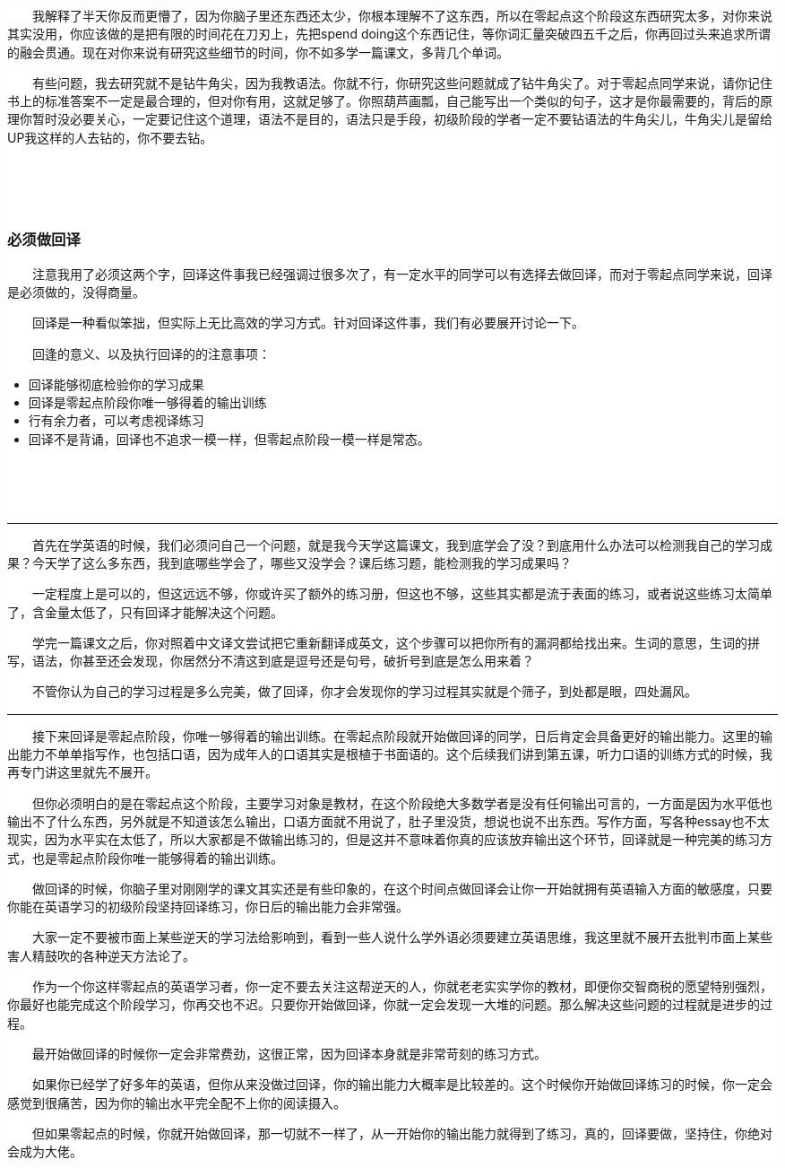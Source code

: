 　　我解释了半天你反而更懵了，因为你脑子里‍‍还东西还太少，你根本理解不了这东西，所以在零起点这个阶段这东西研究太多，对你来说其实没用，‍‍你应该做的是把有限的时间花在刀刃上，先把spend doing这个东西记住，‍‍等你词汇量突破四五千之后，你再回过头来追求所谓的融会贯通。‍‍现在对你来说有研究这些细节的时间，你不如多学一篇课文，多背几个单词。

　　有些问题，我去研究就不是钻牛角尖，‍‍因为我教语法。你就不行，你研究这些问题就成了钻牛角尖了。‍‍对于零起点同学来说，请你记住书上的标准答案不一定是最合理的，但对你有用，这就足够了。‍‍你照葫芦画瓢，自己能写出一个类似的句子，这才是你最需要的，‍‍背后的原理你暂时没必要关心，一定要记住这个道理，语法不是目的，语法只是手段，‍‍初级阶段的学者一定不要钻语法的牛角尖儿，牛角尖儿是留给UP我这样的人去钻的，你不要去钻。‍

　　‍

　　‍

### 必须做回译

　　注意我用了必须这两个字，回译这件事我已经强调过很多次了，‍‍有一定水平的同学可以有选择去做回译，而对于零起点同学来说，回译是必须做的，没得商量。‍‍

　　回译是一种看似笨拙，但实际上无比高效的学习方式。针对回译这件事，我们有必要展开讨论一下。‍‍

　　回逢的意义、以及执行回译的的注意事项：

* 回译能够彻底检验你的学习成果
* 回译是零起点阶段你唯一够得着的输出训练
* 行有余力者，可以考虑视译练习
* 回译不是背诵，回译也不追求一模一样，但零起点阶段一模一样是常态。​​

　　‍

　　‍

---

　　首先在学英语的时候，我们必须问自己一个问题，就是我今天学这篇课文，我到底学会了没？到底用什么办法可以检测我自己的学习成果？‍‍今天学了这么多东西，我到底哪些学会了，哪些又没学会？课后练习题，能检测我的学习成果吗？

　　一定程度上是可以的，‍‍但这远远不够，你或许买了额外的练习册，但这也不够，这些其实都是流于表面的练习，或者说这些练习太简单了，‍‍含金量太低了，只有回译才能解决这个问题。

　　学完一篇课文之后，你对照着中文译文尝试把它重新翻译成英文，‍‍这个步骤可以把你所有的漏洞都给找出来。‍‍生词的意思，生词的拼写，语法，你甚至还会发现‍‍，你居然分不清这到底是逗号还是句号，破折号到底是怎么用来着？‍‍

　　不管你认为自己的学习过程是多么完美，做了回译，你才会发现你的学习过程其实就是个筛子，到处都是眼，四处漏风。‍‍

---

　　接下来回译是零起点阶段，你唯一够得着的输出训练。在零起点阶段就开始做回译的同学，日后肯定会具备更好的输出能力。‍‍这里的输出能力不单单指写作，也包括口语，因为成年人的口语其实是根植于书面语的。‍‍这个后续我们讲到第五课，听力口语的训练方式的时候，我再专门讲这里就先不展开。

　　但你必须明白的是‍‍在零起点这个阶段，主要学习对象是教材，‍‍在这个阶段绝大多数学者是没有任何输出可言的，一方面是因为水平低也输出不了什么东西，‍‍另外就是不知道该怎么输出，口语方面就不用说了，肚子里没货，想说也说不出东西。‍‍写作方面，写各种essay也不太现实，因为水平实在太低了，所以大家都是不做输出练习的，‍‍但是这并不意味着你真的应该放弃输出这个环节，回译就是一种完美的练习方式，也是零起点阶段你唯一能够得着的输出训练。‍‍

　　做回译的时候，你脑子里对刚刚学的课文其实还是有些印象的，‍‍在这个时间点做回译会让你一开始就拥有英语输入方面的敏感度，‍‍只要你能在英语学习的初级阶段坚持回译练习，你日后的输出能力会非常强。‍‍

　　大家一定不要被市面上某些逆天的学习法给影响到，看到一些人说什么学外语必须要建立英语思维，‍‍我这里就不展开去批判市面上某些害人精鼓吹的各种逆天方法论了。‍‍

　　作为一个你这样零起点的英语学习者，‍‍你一定不要去关注这帮逆天的人，你就老老实实学你的教材，即便你交智商税的愿望特别强烈，你最好也能完成这个阶段学习，你再交也不迟。‍‍只要你开始做回译，你就一定会发现一大堆的问题。‍‍那么解决这些问题的过程就是进步的过程。

　　最开始做回译的时候你一定会非常费劲，这很正常，因为回译本身就是非常苛刻的练习方式。‍‍

　　如果你已经学了好多年的英语，但你从来没做过回译，你的输出能力大概率是比较差的。‍‍这个时候‍‍你开始做回译练习的时候，你一定会感觉到很痛苦，因为你的输出水平完全配不上你的阅读摄入。

　　但如果零起点的时候，你就开始做回译，‍‍那一切就不一样了，从一开始你的输出能力就得到了练习，真的，回译要做，坚持住，‍‍你绝对会成为大佬。
